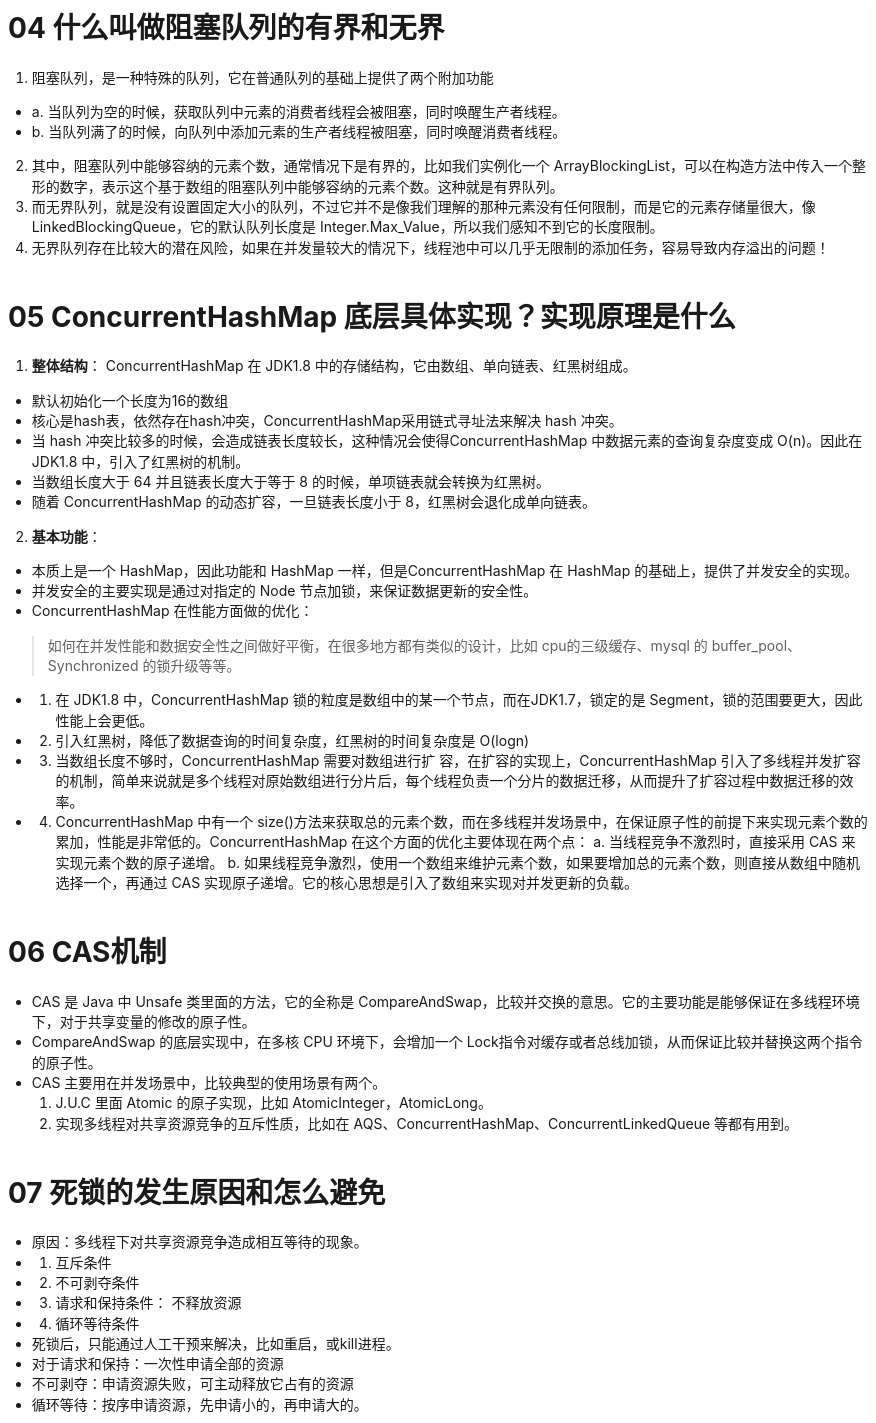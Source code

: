 # 04 什么叫做阻塞队列的有界和无界  
1. 阻塞队列，是一种特殊的队列，它在普通队列的基础上提供了两个附加功能
  - a. 当队列为空的时候，获取队列中元素的消费者线程会被阻塞，同时唤醒生产者线程。
  - b. 当队列满了的时候，向队列中添加元素的生产者线程被阻塞，同时唤醒消费者线程。
2. 其中，阻塞队列中能够容纳的元素个数，通常情况下是有界的，比如我们实例化一个 ArrayBlockingList，可以在构造方法中传入一个整形的数字，表示这个基于数组的阻塞队列中能够容纳的元素个数。这种就是有界队列。  
3. 而无界队列，就是没有设置固定大小的队列，不过它并不是像我们理解的那种元素没有任何限制，而是它的元素存储量很大，像 LinkedBlockingQueue，它的默认队列长度是 Integer.Max_Value，所以我们感知不到它的长度限制。
4. 无界队列存在比较大的潜在风险，如果在并发量较大的情况下，线程池中可以几乎无限制的添加任务，容易导致内存溢出的问题！

# 05 ConcurrentHashMap 底层具体实现？实现原理是什么
1. **整体结构**： ConcurrentHashMap 在 JDK1.8 中的存储结构，它由数组、单向链表、红黑树组成。  
  - 默认初始化一个长度为16的数组
  - 核心是hash表，依然存在hash冲突，ConcurrentHashMap采用链式寻址法来解决 hash 冲突。
  - 当 hash 冲突比较多的时候，会造成链表长度较长，这种情况会使得ConcurrentHashMap 中数据元素的查询复杂度变成 O(n)。因此在 JDK1.8 中，引入了红黑树的机制。
  - 当数组长度大于 64 并且链表长度大于等于 8 的时候，单项链表就会转换为红黑树。
  - 随着 ConcurrentHashMap 的动态扩容，一旦链表长度小于 8，红黑树会退化成单向链表。
2. **基本功能**：
 - 本质上是一个 HashMap，因此功能和 HashMap 一样，但是ConcurrentHashMap 在 HashMap 的基础上，提供了并发安全的实现。
 - 并发安全的主要实现是通过对指定的 Node 节点加锁，来保证数据更新的安全性。
 - ConcurrentHashMap 在性能方面做的优化：
 > 如何在并发性能和数据安全性之间做好平衡，在很多地方都有类似的设计，比如 cpu的三级缓存、mysql 的 buffer_pool、Synchronized 的锁升级等等。
 
  - 1. 在 JDK1.8 中，ConcurrentHashMap 锁的粒度是数组中的某一个节点，而在JDK1.7，锁定的是 Segment，锁的范围要更大，因此性能上会更低。
  - 2. 引入红黑树，降低了数据查询的时间复杂度，红黑树的时间复杂度是 O(logn)
  - 3. 当数组长度不够时，ConcurrentHashMap 需要对数组进行扩
容，在扩容的实现上，ConcurrentHashMap 引入了多线程并发扩容的机制，简单来说就是多个线程对原始数组进行分片后，每个线程负责一个分片的数据迁移，从而提升了扩容过程中数据迁移的效率。
  - 4. ConcurrentHashMap 中有一个 size()方法来获取总的元素个数，而在多线程并发场景中，在保证原子性的前提下来实现元素个数的累加，性能是非常低的。ConcurrentHashMap 在这个方面的优化主要体现在两个点： 
    a.  当线程竞争不激烈时，直接采用 CAS 来实现元素个数的原子递增。
    b. 如果线程竞争激烈，使用一个数组来维护元素个数，如果要增加总的元素个数，则直接从数组中随机选择一个，再通过 CAS 实现原子递增。它的核心思想是引入了数组来实现对并发更新的负载。
    
# 06 CAS机制
- CAS 是 Java 中 Unsafe 类里面的方法，它的全称是 CompareAndSwap，比较并交换的意思。它的主要功能是能够保证在多线程环境下，对于共享变量的修改的原子性。
- CompareAndSwap 的底层实现中，在多核 CPU 环境下，会增加一个 Lock指令对缓存或者总线加锁，从而保证比较并替换这两个指令的原子性。
- CAS 主要用在并发场景中，比较典型的使用场景有两个。
  1. J.U.C 里面 Atomic 的原子实现，比如 AtomicInteger，AtomicLong。
  2. 实现多线程对共享资源竞争的互斥性质，比如在 AQS、ConcurrentHashMap、ConcurrentLinkedQueue 等都有用到。
  
# 07 死锁的发生原因和怎么避免
- 原因：多线程下对共享资源竞争造成相互等待的现象。
 - 1. 互斥条件
 - 2. 不可剥夺条件
 - 3. 请求和保持条件： 不释放资源
 - 4. 循环等待条件
- 死锁后，只能通过人工干预来解决，比如重启，或kill进程。
- 对于请求和保持：一次性申请全部的资源
- 不可剥夺：申请资源失败，可主动释放它占有的资源
- 循环等待：按序申请资源，先申请小的，再申请大的。
